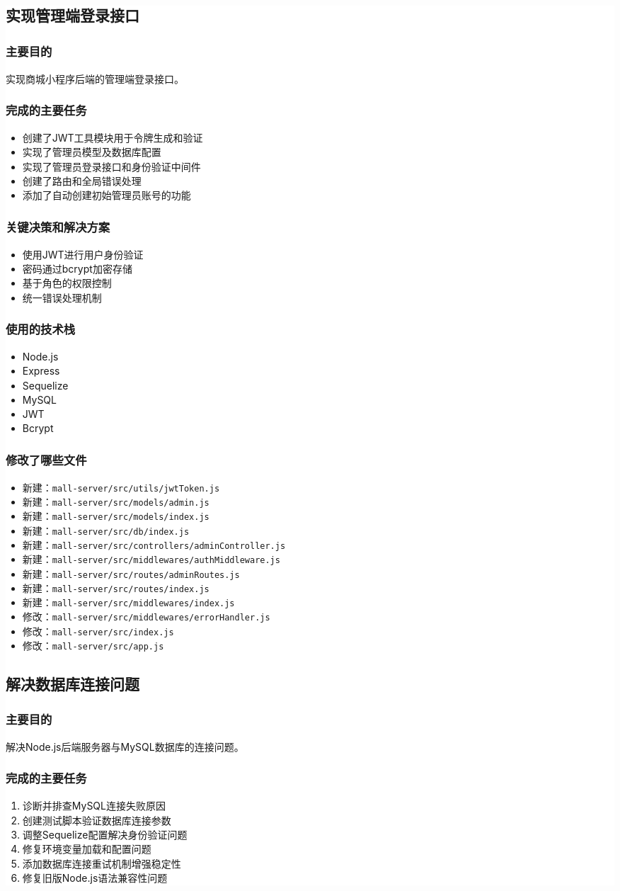 ## 实现管理端登录接口

### 主要目的
实现商城小程序后端的管理端登录接口。

### 完成的主要任务
- 创建了JWT工具模块用于令牌生成和验证
- 实现了管理员模型及数据库配置
- 实现了管理员登录接口和身份验证中间件
- 创建了路由和全局错误处理
- 添加了自动创建初始管理员账号的功能

### 关键决策和解决方案
- 使用JWT进行用户身份验证
- 密码通过bcrypt加密存储
- 基于角色的权限控制
- 统一错误处理机制

### 使用的技术栈
- Node.js
- Express
- Sequelize
- MySQL
- JWT
- Bcrypt

### 修改了哪些文件
- 新建：`mall-server/src/utils/jwtToken.js`
- 新建：`mall-server/src/models/admin.js`
- 新建：`mall-server/src/models/index.js`
- 新建：`mall-server/src/db/index.js`
- 新建：`mall-server/src/controllers/adminController.js`
- 新建：`mall-server/src/middlewares/authMiddleware.js`
- 新建：`mall-server/src/routes/adminRoutes.js`
- 新建：`mall-server/src/routes/index.js`
- 新建：`mall-server/src/middlewares/index.js`
- 修改：`mall-server/src/middlewares/errorHandler.js`
- 修改：`mall-server/src/index.js`
- 修改：`mall-server/src/app.js`

## 解决数据库连接问题

### 主要目的
解决Node.js后端服务器与MySQL数据库的连接问题。

### 完成的主要任务
1. 诊断并排查MySQL连接失败原因
2. 创建测试脚本验证数据库连接参数
3. 调整Sequelize配置解决身份验证问题
4. 修复环境变量加载和配置问题
5. 添加数据库连接重试机制增强稳定性
6. 修复旧版Node.js语法兼容性问题
